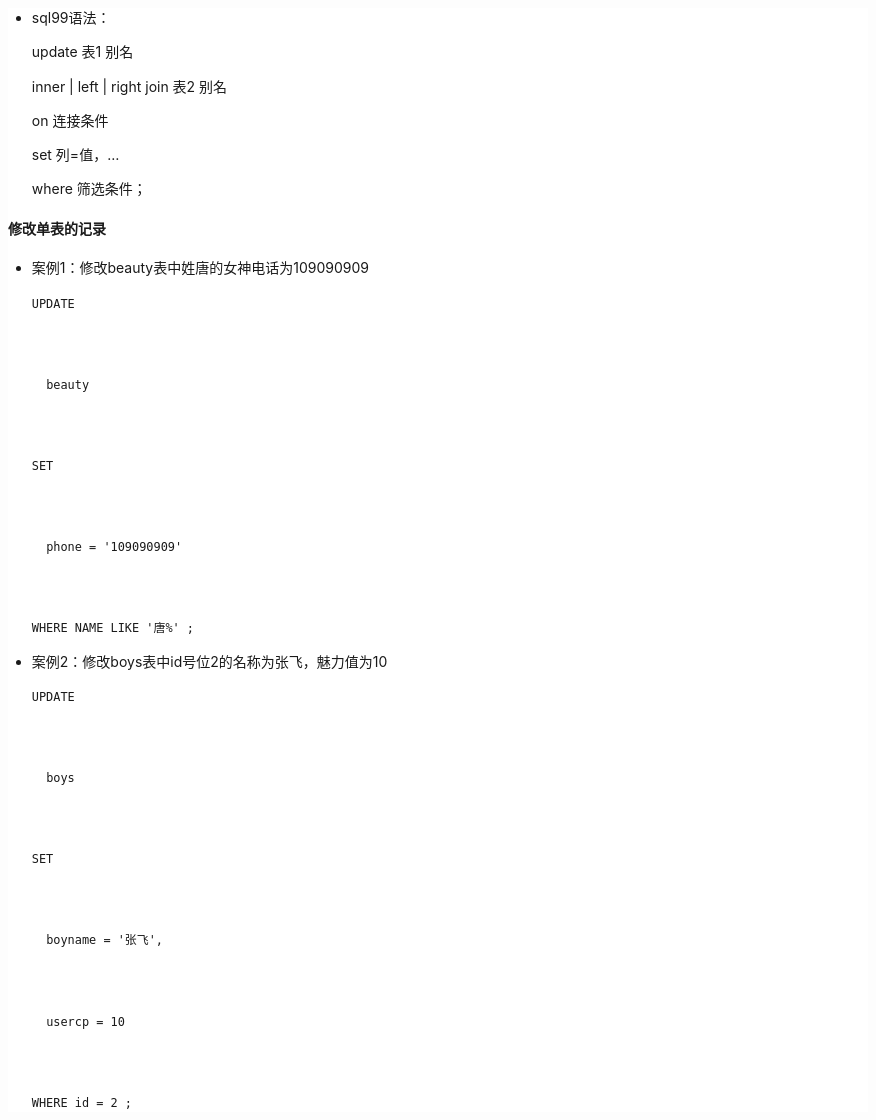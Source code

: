   - sql99语法：

    update 表1 别名

    inner | left | right join 表2 别名

    on 连接条件

    set 列=值，…

    where 筛选条件；

#### 修改单表的记录

- 案例1：修改beauty表中姓唐的女神电话为109090909

  ```
  UPDATE 
  
  
  
    beauty 
  
  
  
  SET
  
  
  
    phone = '109090909' 
  
  
  
  WHERE NAME LIKE '唐%' ;
  ```

- 案例2：修改boys表中id号位2的名称为张飞，魅力值为10

  ```
  UPDATE 
  
  
  
    boys 
  
  
  
  SET
  
  
  
    boyname = '张飞',
  
  
  
    usercp = 10 
  
  
  
  WHERE id = 2 ;
  ```
